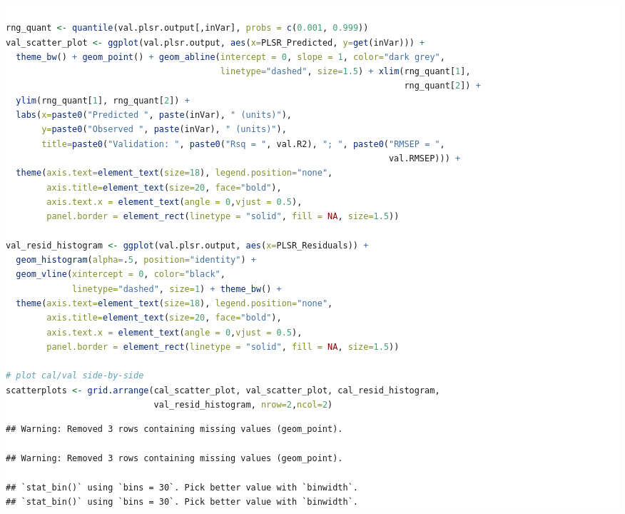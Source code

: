 ``` r

rng_quant <- quantile(val.plsr.output[,inVar], probs = c(0.001, 0.999))
val_scatter_plot <- ggplot(val.plsr.output, aes(x=PLSR_Predicted, y=get(inVar))) + 
  theme_bw() + geom_point() + geom_abline(intercept = 0, slope = 1, color="dark grey", 
                                          linetype="dashed", size=1.5) + xlim(rng_quant[1], 
                                                                              rng_quant[2]) + 
  ylim(rng_quant[1], rng_quant[2]) +
  labs(x=paste0("Predicted ", paste(inVar), " (units)"),
       y=paste0("Observed ", paste(inVar), " (units)"),
       title=paste0("Validation: ", paste0("Rsq = ", val.R2), "; ", paste0("RMSEP = ", 
                                                                           val.RMSEP))) +
  theme(axis.text=element_text(size=18), legend.position="none",
        axis.title=element_text(size=20, face="bold"), 
        axis.text.x = element_text(angle = 0,vjust = 0.5),
        panel.border = element_rect(linetype = "solid", fill = NA, size=1.5))

val_resid_histogram <- ggplot(val.plsr.output, aes(x=PLSR_Residuals)) +
  geom_histogram(alpha=.5, position="identity") + 
  geom_vline(xintercept = 0, color="black", 
             linetype="dashed", size=1) + theme_bw() + 
  theme(axis.text=element_text(size=18), legend.position="none",
        axis.title=element_text(size=20, face="bold"), 
        axis.text.x = element_text(angle = 0,vjust = 0.5),
        panel.border = element_rect(linetype = "solid", fill = NA, size=1.5))

# plot cal/val side-by-side
scatterplots <- grid.arrange(cal_scatter_plot, val_scatter_plot, cal_resid_histogram, 
                             val_resid_histogram, nrow=2,ncol=2)
```

    ## Warning: Removed 3 rows containing missing values (geom_point).

    ## Warning: Removed 3 rows containing missing values (geom_point).

    ## `stat_bin()` using `bins = 30`. Pick better value with `binwidth`.
    ## `stat_bin()` using `bins = 30`. Pick better value with `binwidth`.
